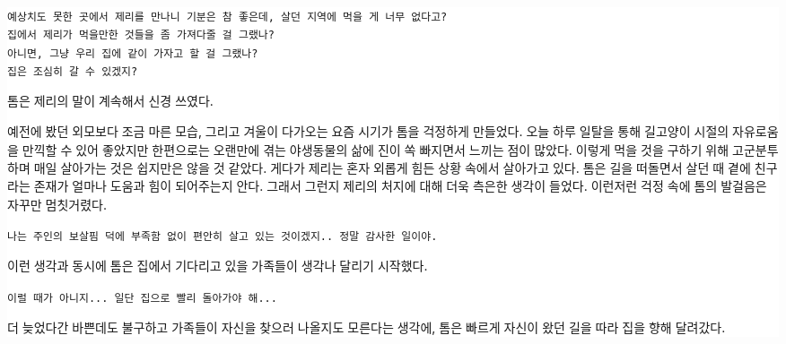 ```
예상치도 못한 곳에서 제리를 만나니 기분은 참 좋은데, 살던 지역에 먹을 게 너무 없다고?
집에서 제리가 먹을만한 것들을 좀 가져다줄 걸 그랬나?
아니면, 그냥 우리 집에 같이 가자고 할 걸 그랬나?
집은 조심히 갈 수 있겠지?
```

톰은 제리의 말이 계속해서 신경 쓰였다.

예전에 봤던 외모보다 조금 마른 모습, 그리고 겨울이 다가오는 요즘 시기가 톰을 걱정하게 만들었다.
오늘 하루 일탈을 통해 길고양이 시절의 자유로움을 만끽할 수 있어 좋았지만 한편으로는 오랜만에 겪는 야생동물의 삶에 진이 쏙 빠지면서 느끼는 점이 많았다. 
이렇게 먹을 것을 구하기 위해 고군분투하며 매일 살아가는 것은 쉽지만은 않을 것 같았다. 
게다가 제리는 혼자 외롭게 힘든 상황 속에서 살아가고 있다.
톰은 길을 떠돌면서 살던 때 곁에 친구라는 존재가 얼마나 도움과 힘이 되어주는지 안다.
그래서 그런지 제리의 처지에 대해 더욱 측은한 생각이 들었다.
이런저런 걱정 속에 톰의 발걸음은 자꾸만 멈칫거렸다.
```
나는 주인의 보살핌 덕에 부족함 없이 편안히 살고 있는 것이겠지.. 정말 감사한 일이야.
```
이런 생각과 동시에 톰은 집에서 기다리고 있을 가족들이 생각나 달리기 시작했다.

```
이럴 때가 아니지... 일단 집으로 빨리 돌아가야 해...
```

더 늦었다간 바쁜데도 불구하고 가족들이 자신을 찾으러 나올지도 모른다는 생각에, 톰은 빠르게 자신이 왔던 길을 따라 집을 향해 달려갔다.
